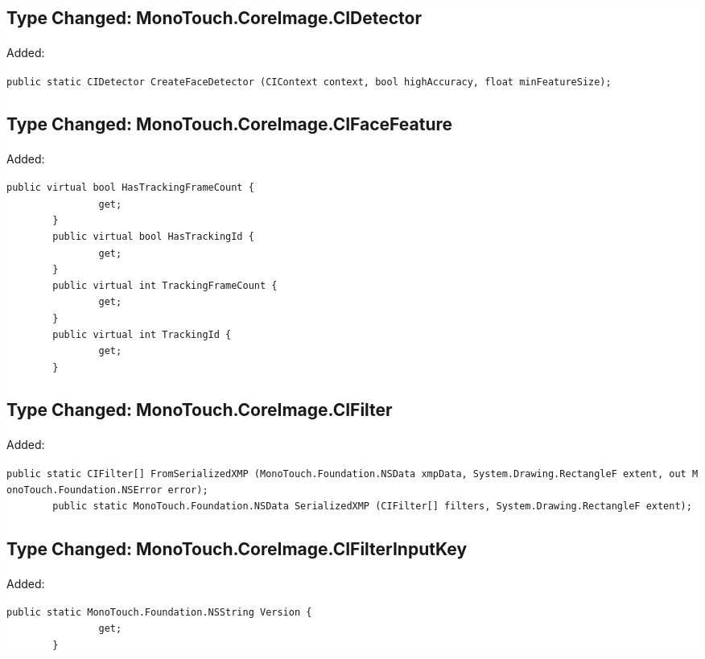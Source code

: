 
## Type Changed: MonoTouch.CoreImage.CIDetector

Added:

```
public static CIDetector CreateFaceDetector (CIContext context, bool highAccuracy, float minFeatureSize);
```

 <a name="Type_Changed:_MonoTouch.CoreImage.CIFaceFeature" class="injected"></a>


## Type Changed: MonoTouch.CoreImage.CIFaceFeature

Added:

```
public virtual bool HasTrackingFrameCount {
                get;
        }
        public virtual bool HasTrackingId {
                get;
        }
        public virtual int TrackingFrameCount {
                get;
        }
        public virtual int TrackingId {
                get;
        }
```

 <a name="Type_Changed:_MonoTouch.CoreImage.CIFilter" class="injected"></a>


## Type Changed: MonoTouch.CoreImage.CIFilter

Added:

```
public static CIFilter[] FromSerializedXMP (MonoTouch.Foundation.NSData xmpData, System.Drawing.RectangleF extent, out MonoTouch.Foundation.NSError error);
        public static MonoTouch.Foundation.NSData SerializedXMP (CIFilter[] filters, System.Drawing.RectangleF extent);
```

 <a name="Type_Changed:_MonoTouch.CoreImage.CIFilterInputKey" class="injected"></a>


## Type Changed: MonoTouch.CoreImage.CIFilterInputKey

Added:

```
public static MonoTouch.Foundation.NSString Version {
                get;
        }
```

